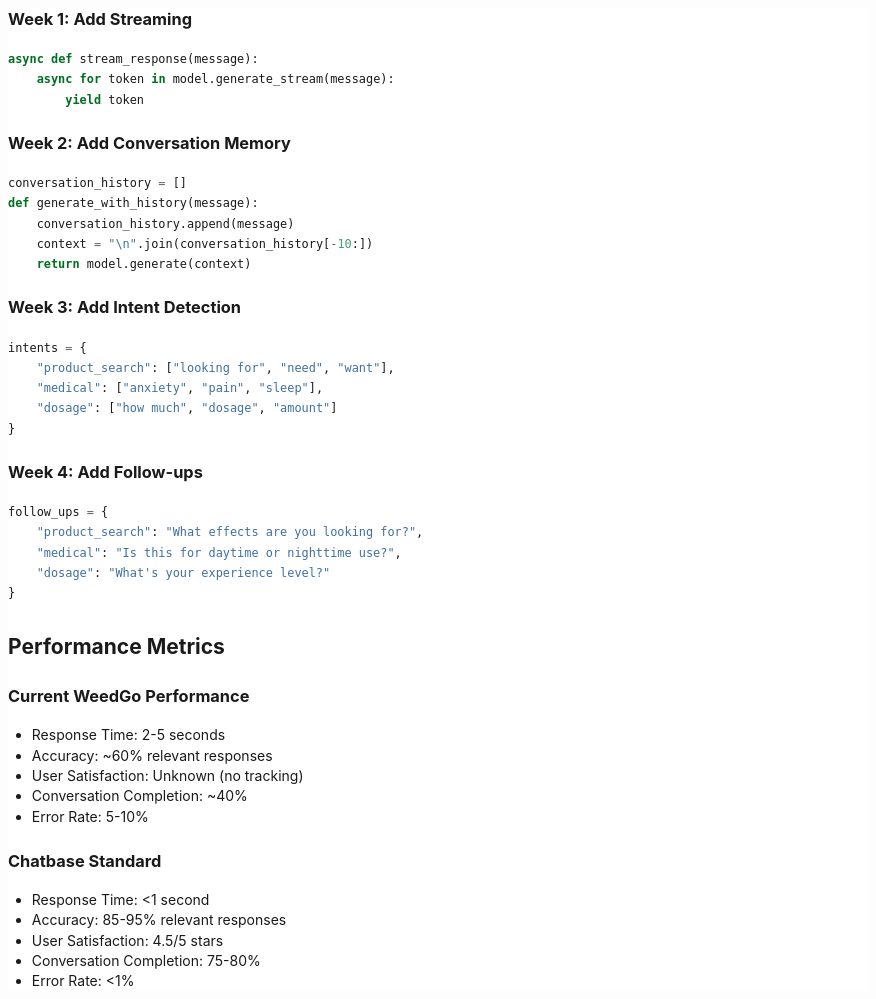 ### Week 1: Add Streaming
```python
async def stream_response(message):
    async for token in model.generate_stream(message):
        yield token
```

### Week 2: Add Conversation Memory
```python
conversation_history = []
def generate_with_history(message):
    conversation_history.append(message)
    context = "\n".join(conversation_history[-10:])
    return model.generate(context)
```

### Week 3: Add Intent Detection
```python
intents = {
    "product_search": ["looking for", "need", "want"],
    "medical": ["anxiety", "pain", "sleep"],
    "dosage": ["how much", "dosage", "amount"]
}
```

### Week 4: Add Follow-ups
```python
follow_ups = {
    "product_search": "What effects are you looking for?",
    "medical": "Is this for daytime or nighttime use?",
    "dosage": "What's your experience level?"
}
```

## Performance Metrics

### Current WeedGo Performance
- Response Time: 2-5 seconds
- Accuracy: ~60% relevant responses
- User Satisfaction: Unknown (no tracking)
- Conversation Completion: ~40%
- Error Rate: 5-10%

### Chatbase Standard
- Response Time: <1 second
- Accuracy: 85-95% relevant responses
- User Satisfaction: 4.5/5 stars
- Conversation Completion: 75-80%
- Error Rate: <1%
